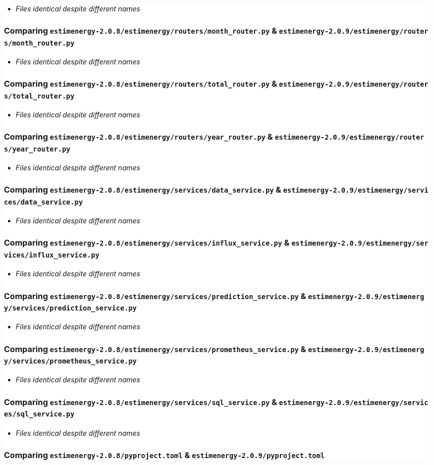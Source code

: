  * *Files identical despite different names*

### Comparing `estimenergy-2.0.8/estimenergy/routers/month_router.py` & `estimenergy-2.0.9/estimenergy/routers/month_router.py`

 * *Files identical despite different names*

### Comparing `estimenergy-2.0.8/estimenergy/routers/total_router.py` & `estimenergy-2.0.9/estimenergy/routers/total_router.py`

 * *Files identical despite different names*

### Comparing `estimenergy-2.0.8/estimenergy/routers/year_router.py` & `estimenergy-2.0.9/estimenergy/routers/year_router.py`

 * *Files identical despite different names*

### Comparing `estimenergy-2.0.8/estimenergy/services/data_service.py` & `estimenergy-2.0.9/estimenergy/services/data_service.py`

 * *Files identical despite different names*

### Comparing `estimenergy-2.0.8/estimenergy/services/influx_service.py` & `estimenergy-2.0.9/estimenergy/services/influx_service.py`

 * *Files identical despite different names*

### Comparing `estimenergy-2.0.8/estimenergy/services/prediction_service.py` & `estimenergy-2.0.9/estimenergy/services/prediction_service.py`

 * *Files identical despite different names*

### Comparing `estimenergy-2.0.8/estimenergy/services/prometheus_service.py` & `estimenergy-2.0.9/estimenergy/services/prometheus_service.py`

 * *Files identical despite different names*

### Comparing `estimenergy-2.0.8/estimenergy/services/sql_service.py` & `estimenergy-2.0.9/estimenergy/services/sql_service.py`

 * *Files identical despite different names*

### Comparing `estimenergy-2.0.8/pyproject.toml` & `estimenergy-2.0.9/pyproject.toml`
